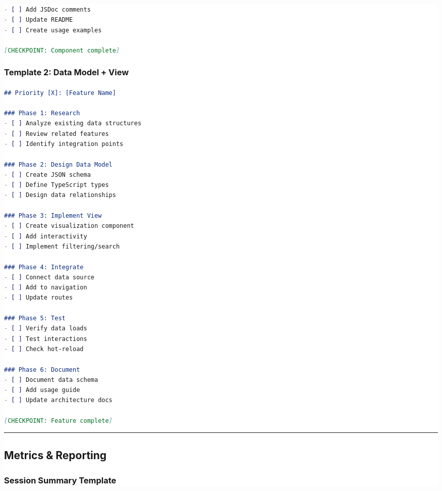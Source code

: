 ```markdown
- [ ] Add JSDoc comments
- [ ] Update README
- [ ] Create usage examples

[CHECKPOINT: Component complete]
```

### Template 2: Data Model + View

```markdown
## Priority [X]: [Feature Name]

### Phase 1: Research
- [ ] Analyze existing data structures
- [ ] Review related features
- [ ] Identify integration points

### Phase 2: Design Data Model
- [ ] Create JSON schema
- [ ] Define TypeScript types
- [ ] Design data relationships

### Phase 3: Implement View
- [ ] Create visualization component
- [ ] Add interactivity
- [ ] Implement filtering/search

### Phase 4: Integrate
- [ ] Connect data source
- [ ] Add to navigation
- [ ] Update routes

### Phase 5: Test
- [ ] Verify data loads
- [ ] Test interactions
- [ ] Check hot-reload

### Phase 6: Document
- [ ] Document data schema
- [ ] Add usage guide
- [ ] Update architecture docs

[CHECKPOINT: Feature complete]
```

---

## Metrics & Reporting

### Session Summary Template
